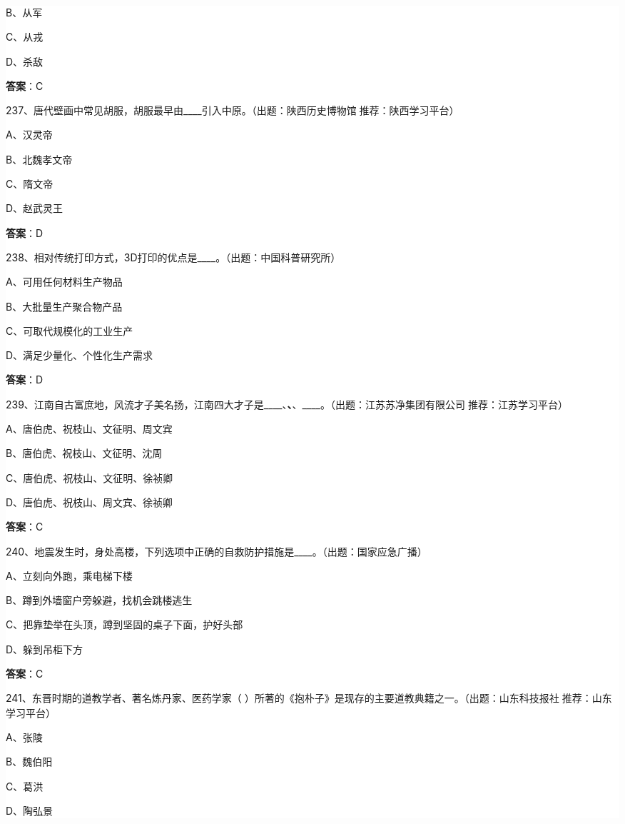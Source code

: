 B、从军 

C、从戎 

D、杀敌 

**答案**：C 

237、唐代壁画中常见胡服，胡服最早由____引入中原。（出题：陕西历史博物馆 推荐：陕西学习平台） 

A、汉灵帝 

B、北魏孝文帝 

C、隋文帝 

D、赵武灵王 

**答案**：D 

238、相对传统打印方式，3D打印的优点是____。（出题：中国科普研究所） 

A、可用任何材料生产物品 

B、大批量生产聚合物产品 

C、可取代规模化的工业生产 

D、满足少量化、个性化生产需求 

**答案**：D 

239、江南自古富庶地，风流才子美名扬，江南四大才子是____、____、____、____。（出题：江苏苏净集团有限公司  推荐：江苏学习平台） 

A、唐伯虎、祝枝山、文征明、周文宾 

B、唐伯虎、祝枝山、文征明、沈周 

C、唐伯虎、祝枝山、文征明、徐祯卿 

D、唐伯虎、祝枝山、周文宾、徐祯卿 

**答案**：C 

240、地震发生时，身处高楼，下列选项中正确的自救防护措施是____。（出题：国家应急广播） 

A、立刻向外跑，乘电梯下楼 

B、蹲到外墙窗户旁躲避，找机会跳楼逃生 

C、把靠垫举在头顶，蹲到坚固的桌子下面，护好头部 

D、躲到吊柜下方 

**答案**：C 

241、东晋时期的道教学者、著名炼丹家、医药学家（    ）所著的《抱朴子》是现存的主要道教典籍之一。（出题：山东科技报社  推荐：山东学习平台） 

A、张陵 

B、魏伯阳 

C、葛洪 

D、陶弘景 
